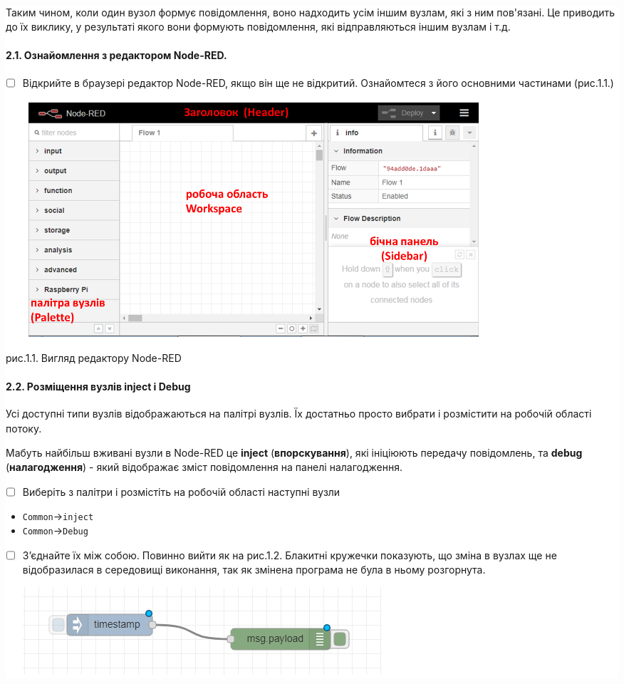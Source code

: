 Таким чином, коли один вузол формує повідомлення, воно надходить усім іншим вузлам, які з ним пов'язані. Це приводить до їх виклику, у результаті якого вони формують повідомлення, які відправляються іншим вузлам і т.д.  

#### 2.1. Ознайомлення з редактором Node-RED.

- [ ] Відкрийте в браузері редактор Node-RED, якщо він ще не відкритий. Ознайомтеся з його основними частинами (рис.1.1.)

  ![рис.1. Вигляд редактору Node-RED](NodeRedMedia/Рисунок1.png)                            

рис.1.1. Вигляд редактору Node-RED

#### 2.2. Розміщення вузлів inject і Debug

Усі доступні типи вузлів відображаються на палітрі вузлів. Їх достатньо просто вибрати і розмістити на робочій області потоку. 

Мабуть найбільш вживані вузли в Node-RED це **inject** (**впорскування**), які ініціюють передачу повідомлень, та **debug** (**налагодження**) - який відображає зміст повідомлення на панелі налагодження. 

- [ ] Виберіть з палітри і розмістіть на робочій області наступні вузли

- `Common`->`inject` 
- `Common`->`Debug`

- [ ] З’єднайте їх між собою. Повинно вийти як на рис.1.2. Блакитні кружечки показують, що зміна в вузлах ще не відобразилася в середовищі виконання, так як змінена програма не була в ньому розгорнута.  

   ![рис.2. Вигляд програми](NodeRedMedia/Рисунок2.png)    

